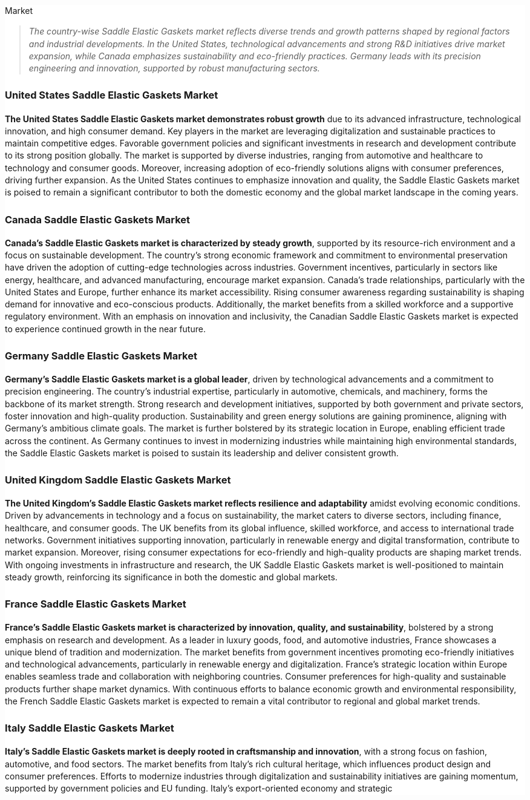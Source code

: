 Market<br /></span></h1><blockquote><p><em><span class="">The country-wise Saddle Elastic Gaskets market reflects diverse trends and growth patterns shaped by regional factors and industrial developments. In the United States, technological advancements and strong R&amp;D initiatives drive market expansion, while Canada emphasizes sustainability and eco-friendly practices. Germany leads with its precision engineering and innovation, supported by robust manufacturing sectors.</span></em></p></blockquote><h3><strong>United States Saddle Elastic Gaskets Market</strong></h3><p><strong>The United States Saddle Elastic Gaskets market demonstrates robust growth</strong> due to its advanced infrastructure, technological innovation, and high consumer demand. Key players in the market are leveraging digitalization and sustainable practices to maintain competitive edges. Favorable government policies and significant investments in research and development contribute to its strong position globally. The market is supported by diverse industries, ranging from automotive and healthcare to technology and consumer goods. Moreover, increasing adoption of eco-friendly solutions aligns with consumer preferences, driving further expansion. As the United States continues to emphasize innovation and quality, the Saddle Elastic Gaskets market is poised to remain a significant contributor to both the domestic economy and the global market landscape in the coming years.</p><h3><strong>Canada Saddle Elastic Gaskets Market</strong></h3><p><strong>Canada&rsquo;s Saddle Elastic Gaskets market is characterized by steady growth</strong>, supported by its resource-rich environment and a focus on sustainable development. The country&rsquo;s strong economic framework and commitment to environmental preservation have driven the adoption of cutting-edge technologies across industries. Government incentives, particularly in sectors like energy, healthcare, and advanced manufacturing, encourage market expansion. Canada&rsquo;s trade relationships, particularly with the United States and Europe, further enhance its market accessibility. Rising consumer awareness regarding sustainability is shaping demand for innovative and eco-conscious products. Additionally, the market benefits from a skilled workforce and a supportive regulatory environment. With an emphasis on innovation and inclusivity, the Canadian Saddle Elastic Gaskets market is expected to experience continued growth in the near future.</p><h3><strong>Germany Saddle Elastic Gaskets Market</strong></h3><p><strong>Germany&rsquo;s Saddle Elastic Gaskets market is a global leader</strong>, driven by technological advancements and a commitment to precision engineering. The country&rsquo;s industrial expertise, particularly in automotive, chemicals, and machinery, forms the backbone of its market strength. Strong research and development initiatives, supported by both government and private sectors, foster innovation and high-quality production. Sustainability and green energy solutions are gaining prominence, aligning with Germany&rsquo;s ambitious climate goals. The market is further bolstered by its strategic location in Europe, enabling efficient trade across the continent. As Germany continues to invest in modernizing industries while maintaining high environmental standards, the Saddle Elastic Gaskets market is poised to sustain its leadership and deliver consistent growth.</p><h3><strong>United Kingdom Saddle Elastic Gaskets Market</strong></h3><p><strong>The United Kingdom&rsquo;s Saddle Elastic Gaskets market reflects resilience and adaptability</strong> amidst evolving economic conditions. Driven by advancements in technology and a focus on sustainability, the market caters to diverse sectors, including finance, healthcare, and consumer goods. The UK benefits from its global influence, skilled workforce, and access to international trade networks. Government initiatives supporting innovation, particularly in renewable energy and digital transformation, contribute to market expansion. Moreover, rising consumer expectations for eco-friendly and high-quality products are shaping market trends. With ongoing investments in infrastructure and research, the UK Saddle Elastic Gaskets market is well-positioned to maintain steady growth, reinforcing its significance in both the domestic and global markets.</p><h3><strong>France Saddle Elastic Gaskets Market</strong></h3><p><strong>France&rsquo;s Saddle Elastic Gaskets market is characterized by innovation, quality, and sustainability</strong>, bolstered by a strong emphasis on research and development. As a leader in luxury goods, food, and automotive industries, France showcases a unique blend of tradition and modernization. The market benefits from government incentives promoting eco-friendly initiatives and technological advancements, particularly in renewable energy and digitalization. France&rsquo;s strategic location within Europe enables seamless trade and collaboration with neighboring countries. Consumer preferences for high-quality and sustainable products further shape market dynamics. With continuous efforts to balance economic growth and environmental responsibility, the French Saddle Elastic Gaskets market is expected to remain a vital contributor to regional and global market trends.</p><h3><strong>Italy Saddle Elastic Gaskets Market</strong></h3><p><strong>Italy&rsquo;s Saddle Elastic Gaskets market is deeply rooted in craftsmanship and innovation</strong>, with a strong focus on fashion, automotive, and food sectors. The market benefits from Italy&rsquo;s rich cultural heritage, which influences product design and consumer preferences. Efforts to modernize industries through digitalization and sustainability initiatives are gaining momentum, supported by government policies and EU funding. Italy&rsquo;s export-oriented economy and strategic